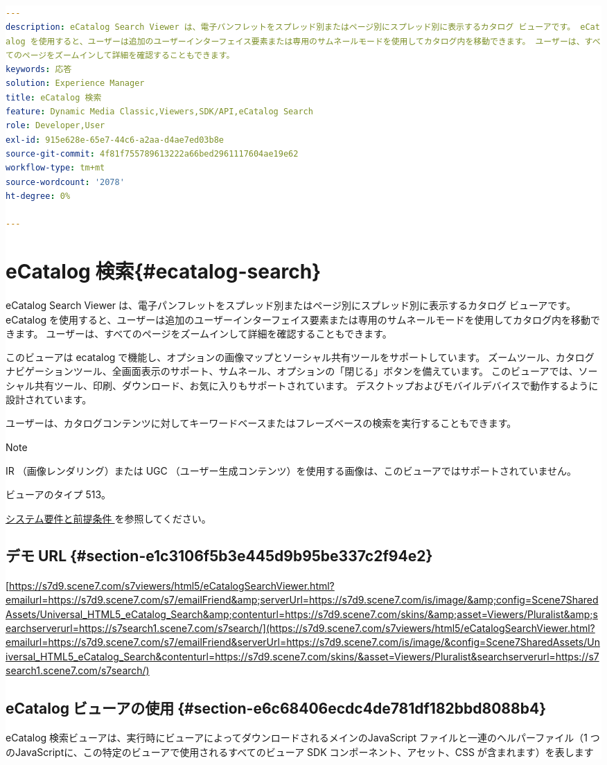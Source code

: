 ```yaml
---
description: eCatalog Search Viewer は、電子パンフレットをスプレッド別またはページ別にスプレッド別に表示するカタログ ビューアです。 eCatalog を使用すると、ユーザーは追加のユーザーインターフェイス要素または専用のサムネールモードを使用してカタログ内を移動できます。 ユーザーは、すべてのページをズームインして詳細を確認することもできます。
keywords: 応答
solution: Experience Manager
title: eCatalog 検索
feature: Dynamic Media Classic,Viewers,SDK/API,eCatalog Search
role: Developer,User
exl-id: 915e628e-65e7-44c6-a2aa-d4ae7ed03b8e
source-git-commit: 4f81f755789613222a66bed2961117604ae19e62
workflow-type: tm+mt
source-wordcount: '2078'
ht-degree: 0%

---
```


# eCatalog 検索{#ecatalog-search}

eCatalog Search Viewer は、電子パンフレットをスプレッド別またはページ別にスプレッド別に表示するカタログ ビューアです。 eCatalog を使用すると、ユーザーは追加のユーザーインターフェイス要素または専用のサムネールモードを使用してカタログ内を移動できます。 ユーザーは、すべてのページをズームインして詳細を確認することもできます。

このビューアは ecatalog で機能し、オプションの画像マップとソーシャル共有ツールをサポートしています。 ズームツール、カタログナビゲーションツール、全画面表示のサポート、サムネール、オプションの「閉じる」ボタンを備えています。 このビューアでは、ソーシャル共有ツール、印刷、ダウンロード、お気に入りもサポートされています。 デスクトップおよびモバイルデバイスで動作するように設計されています。

ユーザーは、カタログコンテンツに対してキーワードベースまたはフレーズベースの検索を実行することもできます。

>[!NOTE]
>
>IR （画像レンダリング）または UGC （ユーザー生成コンテンツ）を使用する画像は、このビューアではサポートされていません。

ビューアのタイプ 513。

[ システム要件と前提条件 ](../../c-system-requirements-and-prerequisites.md#concept-9282e5b777de42cdaf72ef7ebd646842) を参照してください。

## デモ URL {#section-e1c3106f5b3e445d9b95be337c2f94e2}

[https://s7d9.scene7.com/s7viewers/html5/eCatalogSearchViewer.html?emailurl=https://s7d9.scene7.com/s7/emailFriend&amp;serverUrl=https://s7d9.scene7.com/is/image/&amp;config=Scene7SharedAssets/Universal_HTML5_eCatalog_Search&amp;contenturl=https://s7d9.scene7.com/skins/&amp;asset=Viewers/Pluralist&amp;searchserverurl=https://s7search1.scene7.com/s7search/](https://s7d9.scene7.com/s7viewers/html5/eCatalogSearchViewer.html?emailurl=https://s7d9.scene7.com/s7/emailFriend&serverUrl=https://s7d9.scene7.com/is/image/&config=Scene7SharedAssets/Universal_HTML5_eCatalog_Search&contenturl=https://s7d9.scene7.com/skins/&asset=Viewers/Pluralist&searchserverurl=https://s7search1.scene7.com/s7search/)

## eCatalog ビューアの使用 {#section-e6c68406ecdc4de781df182bbd8088b4}

eCatalog 検索ビューアは、実行時にビューアによってダウンロードされるメインのJavaScript ファイルと一連のヘルパーファイル（1 つのJavaScriptに、この特定のビューアで使用されるすべてのビューア SDK コンポーネント、アセット、CSS が含まれます）を表します
